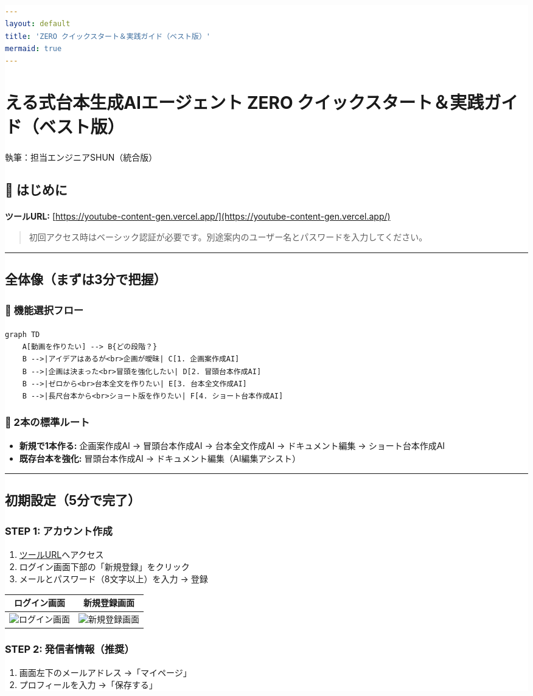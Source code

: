 ```yaml
---
layout: default
title: 'ZERO クイックスタート＆実践ガイド（ベスト版）'
mermaid: true
---
```


# **える式台本生成AIエージェント ZERO クイックスタート＆実践ガイド（ベスト版）**

執筆：担当エンジニアSHUN（統合版）

## **📌 はじめに**

**ツールURL:** [https://youtube-content-gen.vercel.app/](https://youtube-content-gen.vercel.app/)

> 初回アクセス時はベーシック認証が必要です。別途案内のユーザー名とパスワードを入力してください。

---

## **全体像（まずは3分で把握）**

### **🎯 機能選択フロー**
```mermaid
graph TD
    A[動画を作りたい] --> B{どの段階？}
    B -->|アイデアはあるが<br>企画が曖昧| C[1. 企画案作成AI]
    B -->|企画は決まった<br>冒頭を強化したい| D[2. 冒頭台本作成AI]
    B -->|ゼロから<br>台本全文を作りたい| E[3. 台本全文作成AI]
    B -->|長尺台本から<br>ショート版を作りたい| F[4. ショート台本作成AI]
```

### **🚀 2本の標準ルート**
- **新規で1本作る:** 企画案作成AI → 冒頭台本作成AI → 台本全文作成AI → ドキュメント編集 → ショート台本作成AI
- **既存台本を強化:** 冒頭台本作成AI → ドキュメント編集（AI編集アシスト）

---

## **初期設定（5分で完了）**

### **STEP 1: アカウント作成**
1. [ツールURL](https://youtube-content-gen.vercel.app/)へアクセス
2. ログイン画面下部の「新規登録」をクリック
3. メールとパスワード（8文字以上）を入力 → 登録

| ログイン画面 | 新規登録画面 |
|------------|------------|
| ![ログイン画面](https://github.com/user-attachments/assets/68579087-0cdb-43f2-abda-6837a45c7a66) | ![新規登録画面](https://github.com/user-attachments/assets/ddccc605-72a5-4bed-a1ff-a22269c45797) |

### **STEP 2: 発信者情報（推奨）**
1. 画面左下のメールアドレス →「マイページ」
2. プロフィールを入力 →「保存する」
